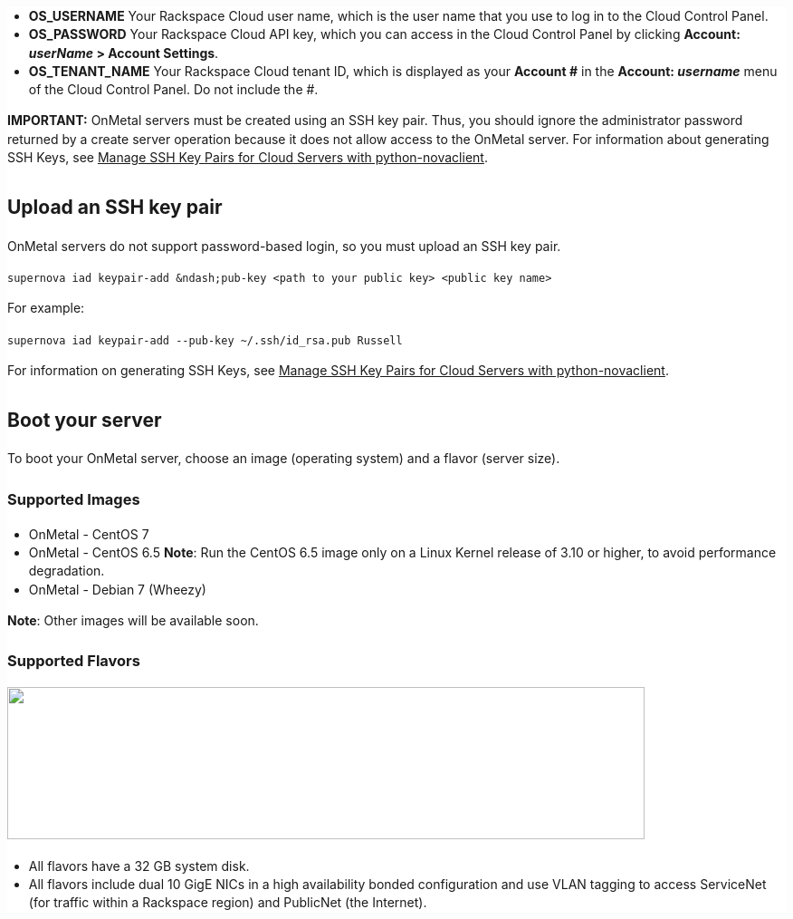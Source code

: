 -   **OS\_USERNAME** Your Rackspace Cloud user name, which is the user
    name that you use to log in to the Cloud Control Panel.
-   **OS\_PASSWORD** Your Rackspace Cloud API key, which you can access
    in the Cloud Control Panel by clicking **Account: *userName* &gt;
    Account Settings**.
-   **OS\_TENANT\_NAME** Your Rackspace Cloud tenant ID, which is
    displayed as your **Account \#** in the **Account: *username*** menu
    of the Cloud Control Panel. Do not include the \#.

**IMPORTANT:** OnMetal servers must be created using an SSH key pair.
Thus, you should ignore the administrator password returned by a create
server operation because it does not allow access to the OnMetal server.
For information about generating SSH Keys, see [Manage SSH Key Pairs for
Cloud Servers with
python-novaclient](/how-to/manage-ssh-key-pairs-for-cloud-servers-with-python-novaclient).

Upload an SSH key pair
----------------------

OnMetal servers do not support password-based login, so you must upload
an SSH key pair.

    supernova iad keypair-add &ndash;pub-key <path to your public key> <public key name>

For example:

    supernova iad keypair-add --pub-key ~/.ssh/id_rsa.pub Russell

For information on generating SSH Keys, see [Manage SSH Key Pairs for
Cloud Servers with
python-novaclient](/how-to/manage-ssh-key-pairs-for-cloud-servers-with-python-novaclient).

Boot your server
--------------------

To boot your OnMetal server, choose an image (operating system) and a
flavor (server size).

### Supported Images

-   OnMetal - CentOS 7
-   OnMetal - CentOS 6.5
    **Note**: Run the CentOS 6.5 image only on a Linux Kernel release of
    3.10 or higher, to avoid performance degradation.
-   OnMetal - Debian 7 (Wheezy)

**Note**: Other images will be available soon.

### Supported Flavors

<img src="https://8026b2e3760e2433679c-fffceaebb8c6ee053c935e8915a3fbe7.ssl.cf2.rackcdn.com/field/image/SupportedFlavors_0.png" width="704" height="168" />

-   All flavors have a 32 GB system disk.
-   All flavors include dual 10 GigE NICs in a high availability bonded
    configuration and use VLAN tagging to access ServiceNet (for traffic
    within a Rackspace region) and PublicNet (the Internet).
